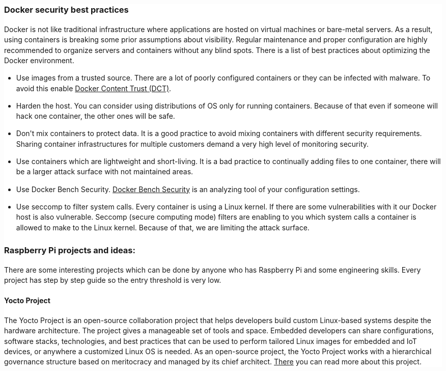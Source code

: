 ### Docker security best practices

Docker is not like traditional infrastructure where
applications are hosted on virtual machines or bare-metal servers.
As a result, using containers is breaking some prior assumptions about
visibility. Regular maintenance and proper configuration are highly recommended
to organize servers and containers without any blind spots. There is a list of
best practices about optimizing the Docker environment.

- Use images from a trusted source.
There are a lot of poorly configured containers or they can be infected
with malware. To avoid this enable
[Docker Content Trust (DCT)](https://docs.docker.com/engine/security/trust/content_trust/).

- Harden the host.
You can consider using distributions of OS only for running containers.
Because of that even if someone will hack one container, the other ones will be safe.

- Don't mix containers to protect data.
It is a good practice to avoid mixing containers with different security
requirements. Sharing container infrastructures for multiple customers demand
a very high level of monitoring security.

- Use containers which are lightweight and short-living.
It is a bad practice to continually adding files to one container,
there will be a larger attack surface with not maintained areas.

- Use Docker Bench Security.
[Docker Bench Security](https://hub.docker.com/r/docker/docker-bench-security)
is an analyzing tool of your configuration settings.

- Use seccomp to filter system calls.
Every container is using a Linux kernel. If there are some vulnerabilities
with it our Docker host is also vulnerable. Seccomp (secure computing mode)
filters are enabling to you which system calls a container is allowed to make
to the Linux kernel. Because of that, we are limiting the attack surface.


### Raspberry Pi projects and ideas:

There are some interesting projects which can be done by anyone who has
Raspberry Pi and some engineering skills. Every project has step by
step guide so the entry threshold is very low.

#### Yocto Project

The Yocto Project is an open-source collaboration project that helps
developers build custom Linux-based systems despite the hardware architecture.
The project gives a manageable set of tools and space. Embedded developers can
share configurations, software stacks, technologies, and best practices that can
be used to perform tailored Linux images for embedded and IoT devices,
or anywhere a customized Linux OS is needed. As an open-source project,
the Yocto Project works with a hierarchical governance structure based on
meritocracy and managed by its chief architect. [There](https://www.yoctoproject.org/)
you can read more about this project.

